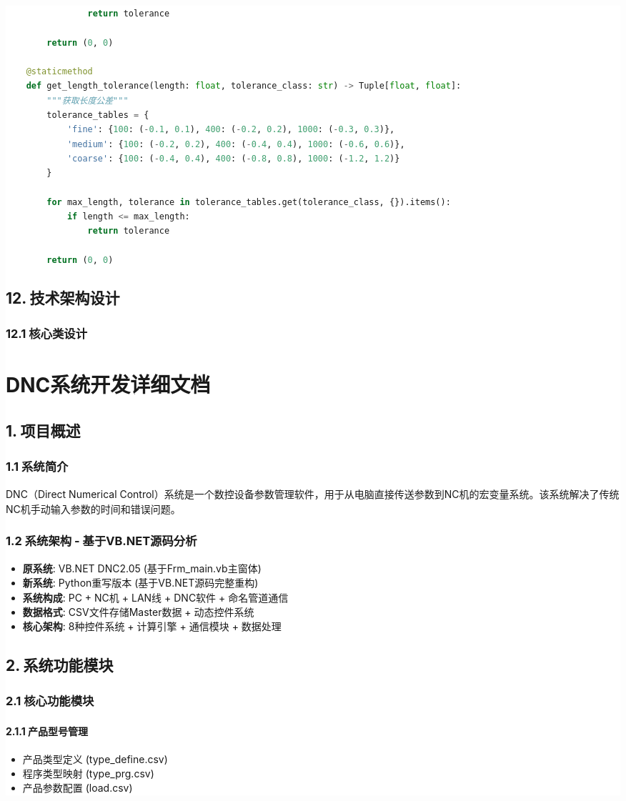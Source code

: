 ```python
                return tolerance
        
        return (0, 0)
    
    @staticmethod
    def get_length_tolerance(length: float, tolerance_class: str) -> Tuple[float, float]:
        """获取长度公差"""
        tolerance_tables = {
            'fine': {100: (-0.1, 0.1), 400: (-0.2, 0.2), 1000: (-0.3, 0.3)},
            'medium': {100: (-0.2, 0.2), 400: (-0.4, 0.4), 1000: (-0.6, 0.6)},
            'coarse': {100: (-0.4, 0.4), 400: (-0.8, 0.8), 1000: (-1.2, 1.2)}
        }
        
        for max_length, tolerance in tolerance_tables.get(tolerance_class, {}).items():
            if length <= max_length:
                return tolerance
        
        return (0, 0)
```

## 12. 技术架构设计

### 12.1 核心类设计
# DNC系统开发详细文档

## 1. 项目概述

### 1.1 系统简介
DNC（Direct Numerical Control）系统是一个数控设备参数管理软件，用于从电脑直接传送参数到NC机的宏变量系统。该系统解决了传统NC机手动输入参数的时间和错误问题。

### 1.2 系统架构 - 基于VB.NET源码分析
- **原系统**: VB.NET DNC2.05 (基于Frm_main.vb主窗体)
- **新系统**: Python重写版本 (基于VB.NET源码完整重构)
- **系统构成**: PC + NC机 + LAN线 + DNC软件 + 命名管道通信
- **数据格式**: CSV文件存储Master数据 + 动态控件系统
- **核心架构**: 8种控件系统 + 计算引擎 + 通信模块 + 数据处理

## 2. 系统功能模块

### 2.1 核心功能模块

#### 2.1.1 产品型号管理
- 产品类型定义 (type_define.csv)
- 程序类型映射 (type_prg.csv)
- 产品参数配置 (load.csv)
